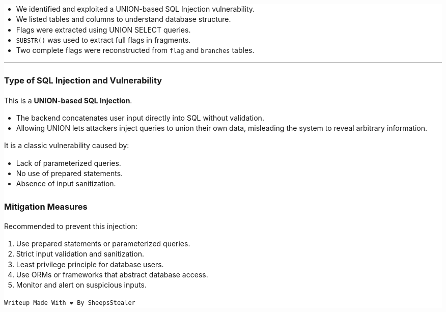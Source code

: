 - We identified and exploited a UNION-based SQL Injection vulnerability.
- We listed tables and columns to understand database structure.
- Flags were extracted using UNION SELECT queries.
- `SUBSTR()` was used to extract full flags in fragments.
- Two complete flags were reconstructed from `flag` and `branches` tables.

---

### Type of SQL Injection and Vulnerability

This is a **UNION-based SQL Injection**.

- The backend concatenates user input directly into SQL without validation.
- Allowing UNION lets attackers inject queries to union their own data, misleading the system to reveal arbitrary information.

It is a classic vulnerability caused by:

- Lack of parameterized queries.
- No use of prepared statements.
- Absence of input sanitization.

### Mitigation Measures

Recommended to prevent this injection:

1. Use prepared statements or parameterized queries.
2. Strict input validation and sanitization.
3. Least privilege principle for database users.
4. Use ORMs or frameworks that abstract database access.
5. Monitor and alert on suspicious inputs.

```c
Writeup Made With ❤️ By SheepsStealer
```
